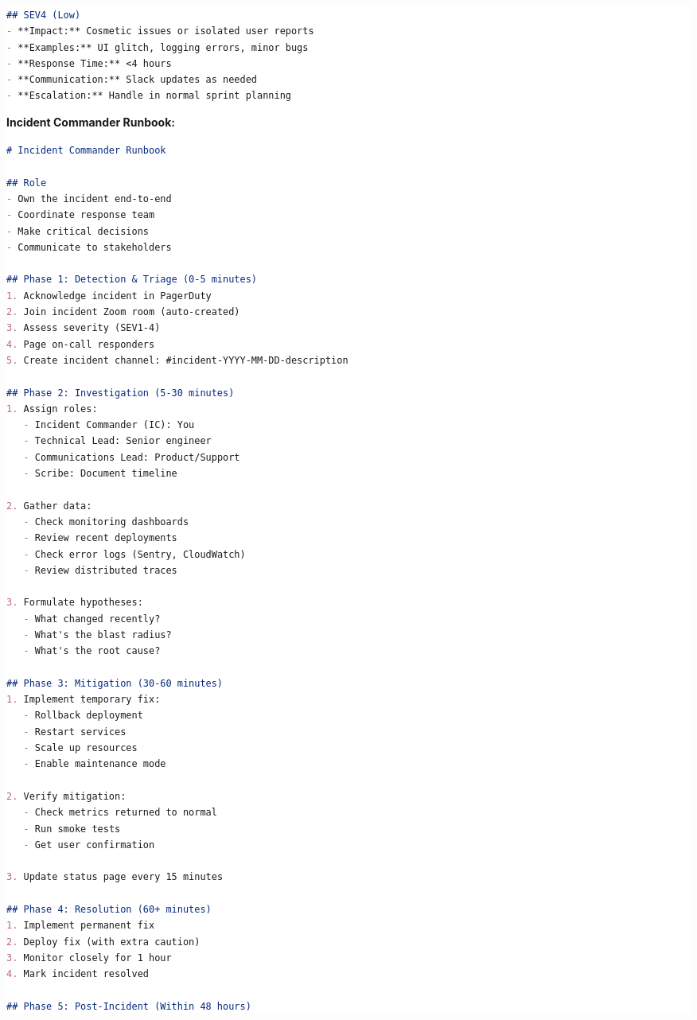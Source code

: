 ```markdown
## SEV4 (Low)
- **Impact:** Cosmetic issues or isolated user reports
- **Examples:** UI glitch, logging errors, minor bugs
- **Response Time:** <4 hours
- **Communication:** Slack updates as needed
- **Escalation:** Handle in normal sprint planning
```

**Incident Commander Runbook:**
```markdown
# Incident Commander Runbook

## Role
- Own the incident end-to-end
- Coordinate response team
- Make critical decisions
- Communicate to stakeholders

## Phase 1: Detection & Triage (0-5 minutes)
1. Acknowledge incident in PagerDuty
2. Join incident Zoom room (auto-created)
3. Assess severity (SEV1-4)
4. Page on-call responders
5. Create incident channel: #incident-YYYY-MM-DD-description

## Phase 2: Investigation (5-30 minutes)
1. Assign roles:
   - Incident Commander (IC): You
   - Technical Lead: Senior engineer
   - Communications Lead: Product/Support
   - Scribe: Document timeline

2. Gather data:
   - Check monitoring dashboards
   - Review recent deployments
   - Check error logs (Sentry, CloudWatch)
   - Review distributed traces

3. Formulate hypotheses:
   - What changed recently?
   - What's the blast radius?
   - What's the root cause?

## Phase 3: Mitigation (30-60 minutes)
1. Implement temporary fix:
   - Rollback deployment
   - Restart services
   - Scale up resources
   - Enable maintenance mode

2. Verify mitigation:
   - Check metrics returned to normal
   - Run smoke tests
   - Get user confirmation

3. Update status page every 15 minutes

## Phase 4: Resolution (60+ minutes)
1. Implement permanent fix
2. Deploy fix (with extra caution)
3. Monitor closely for 1 hour
4. Mark incident resolved

## Phase 5: Post-Incident (Within 48 hours)
```